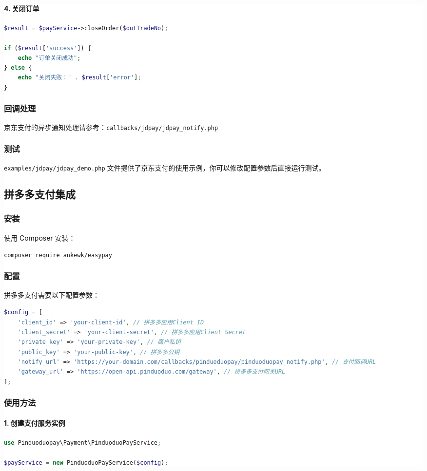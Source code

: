 #### 4. 关闭订单

```php
$result = $payService->closeOrder($outTradeNo);

if ($result['success']) {
    echo "订单关闭成功";
} else {
    echo "关闭失败：" . $result['error'];
}
```

### 回调处理

京东支付的异步通知处理请参考：`callbacks/jdpay/jdpay_notify.php`

### 测试
`examples/jdpay/jdpay_demo.php` 文件提供了京东支付的使用示例，你可以修改配置参数后直接运行测试。

## 拼多多支付集成

### 安装
使用 Composer 安装：

```bash
composer require ankewk/easypay
```

### 配置
拼多多支付需要以下配置参数：

```php
$config = [
    'client_id' => 'your-client-id', // 拼多多应用Client ID
    'client_secret' => 'your-client-secret', // 拼多多应用Client Secret
    'private_key' => 'your-private-key', // 商户私钥
    'public_key' => 'your-public-key', // 拼多多公钥
    'notify_url' => 'https://your-domain.com/callbacks/pinduoduopay/pinduoduopay_notify.php', // 支付回调URL
    'gateway_url' => 'https://open-api.pinduoduo.com/gateway', // 拼多多支付网关URL
];
```

### 使用方法

#### 1. 创建支付服务实例

```php
use Pinduoduopay\Payment\PinduoduoPayService;

$payService = new PinduoduoPayService($config);
```
